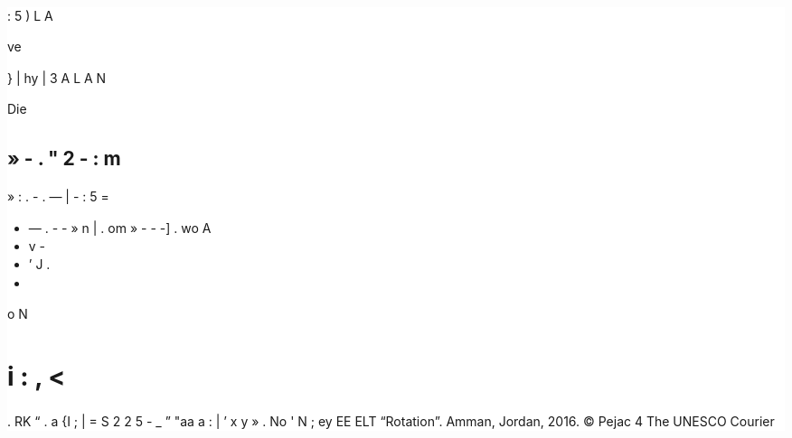 : 5 ) 
L
A
 
ve
 
} 
| 
hy 
| 
3 
A
L
A
N
 
Die
 
» - 
. " 2 - : m 
- 
» : . - . — 
| - : 5 = 
- — 
. - - » 
n | 
. om 
» - - -] 
. wo A 
- v - 
- ’ 
J . 
- 
o
N
 
  
i : , < 
= 
. RK “ . 
a {I ; | = 
S 2 2 
5  - _ 
” 
"aa 
a 
: | 
’ x y 
» . No 
' 
N ; 
ey EE ELT 
“Rotation”. Amman, Jordan, 2016. © Pejac 
4 The UNESCO Courier
